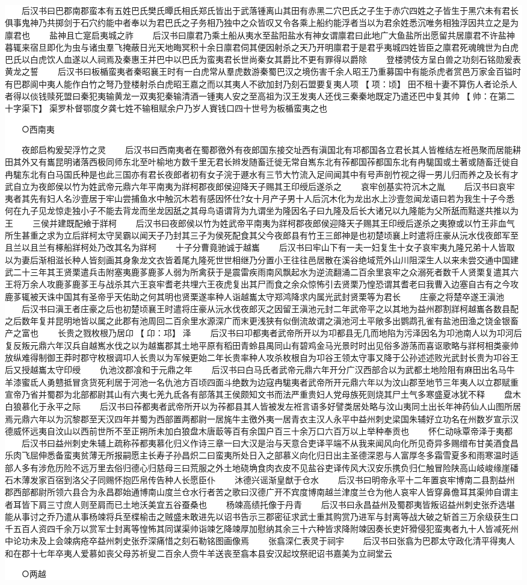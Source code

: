 　　后汉书曰巴郡南郡蛮本有五姓巴氏樊氏曋氏相氏郑氏皆出于武落锺离山其田有赤黑二穴巴氏之子生于赤穴四姓之子皆生于黑穴未有君长俱事鬼神乃共掷剑于石穴约能中者奉以为君巴氏之子务相乃独中之众皆叹又令各乘上船约能浮者当以为君余姓悉沉唯务相独浮因共立之是为廪君也 
　　盐神且亡寔启夷城之祚 
　　后汉书曰廪君乃乘土船从夷水至盐阳盐水有神女谓廪君曰此地广大鱼盐所出愿留共居廪君不许盐神暮辄来宿旦即化为虫与诸虫羣飞掩蔽日光天地晦冥积十余日廪君伺其便因射杀之天乃开明廪君于是君乎夷城四姓皆臣之廪君死魂魄世为白虎巴氏以白虎饮人血遂以人祠焉及秦惠王并巴中以巴氏为蛮夷君长世尚秦女其爵比不更有罪得以爵除 
　　登楼骋伎方呈白兽之功刻石铭勋爰表黄龙之誓 
　　后汉书曰板楯蛮夷者秦昭襄王时有一白虎常从羣虎数游秦蜀巴汉之境伤害千余人昭王乃重募国中有能杀虎者赏邑万家金百镒时有巴郡阆中夷人能作白竹之弩乃登楼射杀白虎昭王嘉之而以其夷人不欲加封乃刻石盟要复夷人项 【 项：顷】 田不租十妻不算伤人者论杀人者得以倓钱赎死盟曰秦犯夷输黄龙一双夷犯秦输清酒一锺夷人安之至高祖为汉王发夷人还伐三秦秦地既定乃遣还巴中复其帅 【 帅：在第二十字渠下】 渠罗朴督鄂度夕龚七姓不输租赋余户乃岁人賨钱口四十世号为板楯蛮夷之也 

　　○西南夷 

　　夜郎启构爰契浮竹之灵 
　　后汉书曰西南夷者在蜀郡徼外有夜郎国东接交址西有滇国北有邛都国各立君长其人皆椎结左袵邑聚而居能耕田其外又有巂昆明诸落西极同师东北至叶榆地方数千里无君长辫发随畜迁徙无常自嶲东北有莋都国莋都国东北有冉駹国或土著或随畜迁徙自冉駹东北有白马国氏种是也此三国亦有君长夜郎者初有女子浣于遯水有三节大竹流入足间闻其中有号声剖竹视之得一男儿归而养之及长有才武自立为夜郎侯以竹为姓武帝元鼎六年平南夷为牂柯郡夜郎侯迎降天子赐其王印绶后遂杀之 
　　哀牢创基实符沉木之胤 
　　后汉书曰哀牢夷者其先有妇人名沙壹居于牢山尝捕鱼水中触沉木若有感因怀仕?女十月产子男十人后沉木化为龙出水上沙壹忽闻龙语曰若为我生十子今悉何在九子见龙惊走独小子不能去背龙而坐龙因舐之其母鸟语谓背为九谓坐为隆因名子曰九隆及后长大诸兄以九隆能为父所舐而黠遂共推以为王 
　　三侯并建既配飨于牂柯 
　　后汉书曰夜郎侯以竹为姓武帝平南夷为牂柯郡夜郎侯迎降天子赐其王印绶后遂杀之夷獠或以竹王非血气所生甚重之求为立后牂柯太守吴霸以闻天子乃封其三子为侯死配食其父今夜郎县有竹王三郎神是也初楚顷襄上时遣将庄豪从沅水伐夜郎军至且兰以且兰有椓船牂柯处乃改其名为牂柯 
　　十子分曹竟驰诚于越巂 
　　后汉书曰牢山下有一夫一妇复生十女子哀牢夷九隆兄弟十人皆取以为妻后渐相滋长种人皆刻画其身象龙文衣皆着尾九隆死世世相继乃分置小王往往邑居散在溪谷绝域荒外山川阻深生人以来未尝交通中国建武二十三年其王贤栗遣兵击附塞夷鹿茤鹿茤人弱为所禽获于是震雷疾雨南风飘起水为逆流翻涌二百余里哀牢之众溺死者数千人贤栗复遣其六王将万余人攻鹿茤鹿茤王与战杀其六王哀牢耆老共埋六王夜虎复出其尸而食之余众惊怖引去贤栗乃惶恐谓其耆老曰我曹入边塞自古有之今攻鹿茤辄被天诛中国其有圣帝乎天佑助之何其明也贤栗遂率种人诣越巂太守郑鸿降求内属光武封贤栗等为君长 
　　庄豪之将楚卒遂王滇池 
　　后汉书曰滇王者庄豪之后也初楚顷襄王时遣将庄豪从沅水伐夜郎灭之因留王滇池元封二年武帝平之以其地为益州郡割牂柯越巂各数县配之后数年复并昆明地皆以属之此郡有池周回二百余里水源深广而末更浅狭有似倒流故谓之滇池河土平敞多出鹦鹉孔雀有盐池田渔之饶金银畜产之富也 
　　长贵之戮枚根乃居卬 【 卬：邛】 泽 
　　后汉书曰卭都夷者武帝所开以为卭都县无几而地陷为污泽因名为卭池南人以为卭河后复反叛元鼎六年汉兵自越嶲水伐之以为越巂郡其土地平原有稻田青蛉县禺同山有碧鸡金马光景时时出见俗多游荡而喜讴歌略与牂柯相类豪帅放纵难得制御王莽时郡守枚根调卭人长贵以为军候更始二年长贵率种人攻杀枚根自为卭谷王领太守事又降于公孙述述败光武封长贵为卭谷王后又授越巂太守印绶 
　　仇池汶郡飡和于元鼎之年 
　　后汉书曰白马氏者武帝元鼎六年开分广汉西部合以为武都土地险阻有麻田出名马牛羊漆蜜氐人勇戆抵冒贪货死利居于河池一名仇池方百顷四面斗绝数为边寇冉駹夷者武帝所开元鼎六年以为汶山郡至地节三年夷人以立郡赋重宣帝乃省并蜀郡为北部都尉其山有六夷七羌九氐各有部落其王侯颇知文书而法严重贵妇人党母族死则烧其尸土气多寒盛夏冰犹不释 
　　盘木白狼慕化于永平之际 
　　后汉书曰莋都夷者武帝所开以为莋都县其人皆被发左袵言语多好譬类居处略与汶山夷同土出长年神药仙人山图所居焉元鼎六年以为沉黎郡至天汉四年并蜀为西部置两都尉一居旄牛主徼外夷一居青衣主汉人永平中益州刺史梁国朱辅好立功名在州数岁宣示汉德威怀远夷自汶山以西前世所不至正朔所未加白狼盘木唐菆等百有余国户百三十余万口六百万以上举种奉贡也 
　　怀仁动咏覃帝泽于夷都 
　　后汉书曰益州刺史朱辅上疏称莋都夷慕化归义作诗三章一曰大汉是治与天意合吏译平端不从我来闻风向化所见奇异多赐缯布甘美酒食昌乐肉飞屈伸悉备蛮夷贫薄无所报嗣愿主长寿子孙昌炽二曰蛮夷所处日入之部慕义向化归日出主圣德深恩与人富厚冬多霜雪夏多和雨寒温时适部人多有涉危历险不远万里去俗归德心归慈母三曰荒服之外土地硗埆食肉衣皮不见盐谷吏译传风大汉安乐携负归仁触冒险陕高山岐峻缘崖磻石木薄发家百宿到洛父子同赐怀抱匹帛传告种人长愿臣仆 
　　沐德兴谣渐皇猷于仓水 
　　后汉书曰明帝永平十二年置哀牢博南二县割益州郡西部都尉所领六县合为永昌郡始通博南山度兰仓水行者苦之歌曰汉德广开不宾度博南越兰津度兰仓为他人哀牢人皆穿鼻儋耳其渠帅自谓主者耳皆下肩三寸庶人则至肩而已土地沃美宜五谷蚕桑也 
　　杨竦高绩托像于丹青 
　　后汉书曰永昌益州及蜀郡夷皆叛诏益州刺史张乔选堪能从事讨之乔乃遣从事杨竦将兵至楪榆击之贼盛未敢进先以诏书告示三郡密征求武士重其购赏乃进军与封离等战大破之斩首三万余级获生口千五百人资四千余万以赏军士封离等惶怖其同谋渠帅诣竦乞降竦厚加慰纳其余三十六种皆求降附竦因奏长吏奸猾侵犯蛮夷者九十人皆减死州中论功未及上会竦病疮卒益州刺史张乔深痛惜之刻石勒铭图画像焉 
　　张翕深仁表灵于祠宇 
　　后汉书曰张翕为巴郡太守政化清平得夷人和在郡十七年卒夷人爱慕如丧父母苏祈叟二百余人赍牛羊送丧至翕本县安汉起坟祭祀诏书嘉美为立祠堂云 

　　○两越 
